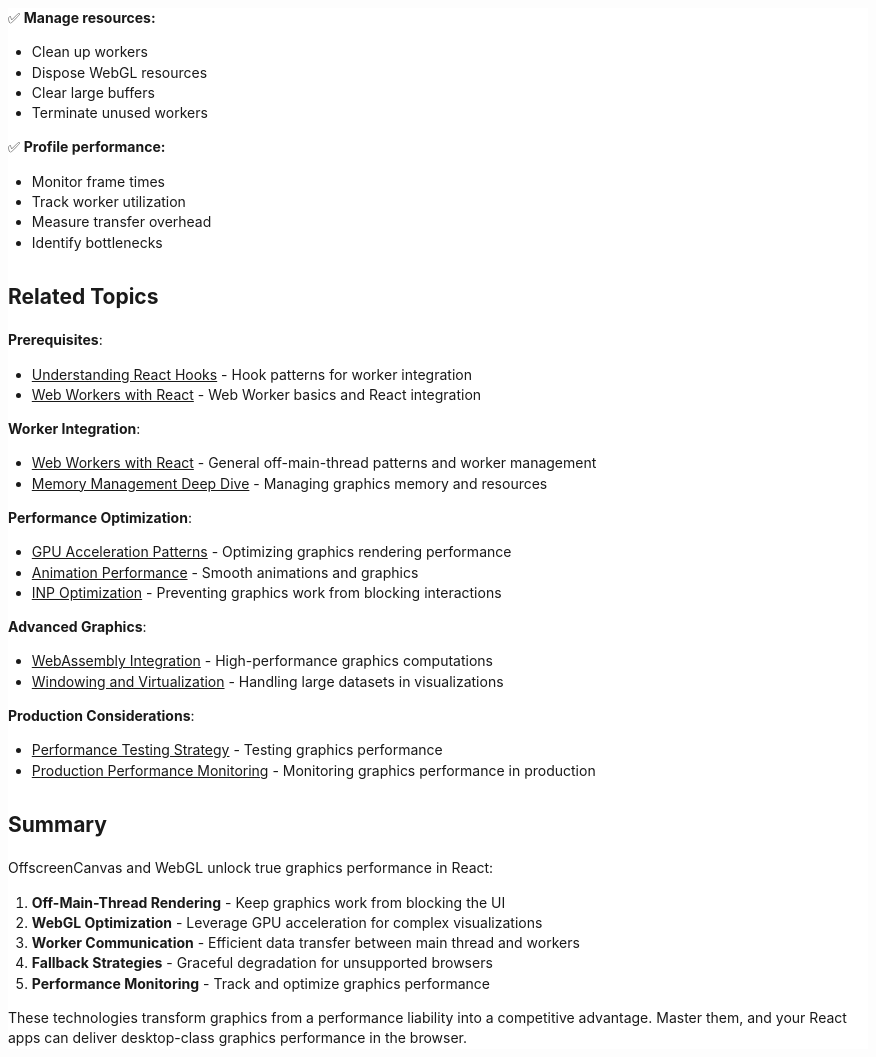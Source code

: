 ✅ **Manage resources:**

- Clean up workers
- Dispose WebGL resources
- Clear large buffers
- Terminate unused workers

✅ **Profile performance:**

- Monitor frame times
- Track worker utilization
- Measure transfer overhead
- Identify bottlenecks

## Related Topics

**Prerequisites**:

- [Understanding React Hooks](../react-hooks/_index.md) - Hook patterns for worker integration
- [Web Workers with React](web-workers-with-react.md) - Web Worker basics and React integration

**Worker Integration**:

- [Web Workers with React](./web-workers-with-react.md) - General off-main-thread patterns and worker management
- [Memory Management Deep Dive](./memory-management-deep-dive.md) - Managing graphics memory and resources

**Performance Optimization**:

- [GPU Acceleration Patterns](./gpu-acceleration-patterns.md) - Optimizing graphics rendering performance
- [Animation Performance](./animation-performance.md) - Smooth animations and graphics
- [INP Optimization](./inp-optimization-long-tasks.md) - Preventing graphics work from blocking interactions

**Advanced Graphics**:

- [WebAssembly Integration](./webassembly-integration.md) - High-performance graphics computations
- [Windowing and Virtualization](./windowing-and-virtualization.md) - Handling large datasets in visualizations

**Production Considerations**:

- [Performance Testing Strategy](./performance-testing-strategy.md) - Testing graphics performance
- [Production Performance Monitoring](./production-performance-monitoring.md) - Monitoring graphics performance in production

## Summary

OffscreenCanvas and WebGL unlock true graphics performance in React:

1. **Off-Main-Thread Rendering** - Keep graphics work from blocking the UI
2. **WebGL Optimization** - Leverage GPU acceleration for complex visualizations
3. **Worker Communication** - Efficient data transfer between main thread and workers
4. **Fallback Strategies** - Graceful degradation for unsupported browsers
5. **Performance Monitoring** - Track and optimize graphics performance

These technologies transform graphics from a performance liability into a competitive advantage. Master them, and your React apps can deliver desktop-class graphics performance in the browser.
